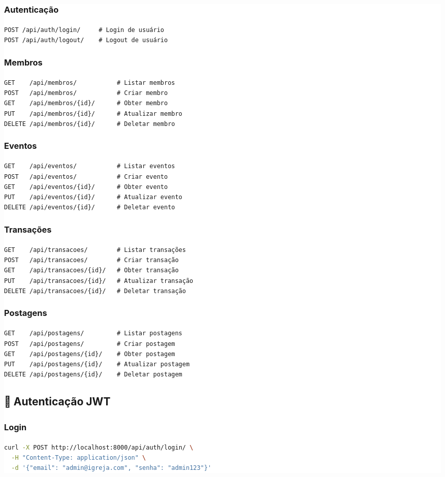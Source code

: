 ### Autenticação
```
POST /api/auth/login/     # Login de usuário
POST /api/auth/logout/    # Logout de usuário
```

### Membros
```
GET    /api/membros/           # Listar membros
POST   /api/membros/           # Criar membro
GET    /api/membros/{id}/      # Obter membro
PUT    /api/membros/{id}/      # Atualizar membro
DELETE /api/membros/{id}/      # Deletar membro
```

### Eventos
```
GET    /api/eventos/           # Listar eventos
POST   /api/eventos/           # Criar evento
GET    /api/eventos/{id}/      # Obter evento
PUT    /api/eventos/{id}/      # Atualizar evento
DELETE /api/eventos/{id}/      # Deletar evento
```

### Transações
```
GET    /api/transacoes/        # Listar transações
POST   /api/transacoes/        # Criar transação
GET    /api/transacoes/{id}/   # Obter transação
PUT    /api/transacoes/{id}/   # Atualizar transação
DELETE /api/transacoes/{id}/   # Deletar transação
```

### Postagens
```
GET    /api/postagens/         # Listar postagens
POST   /api/postagens/         # Criar postagem
GET    /api/postagens/{id}/    # Obter postagem
PUT    /api/postagens/{id}/    # Atualizar postagem
DELETE /api/postagens/{id}/    # Deletar postagem
```

## 🔐 Autenticação JWT

### Login
```bash
curl -X POST http://localhost:8000/api/auth/login/ \
  -H "Content-Type: application/json" \
  -d '{"email": "admin@igreja.com", "senha": "admin123"}'
```
